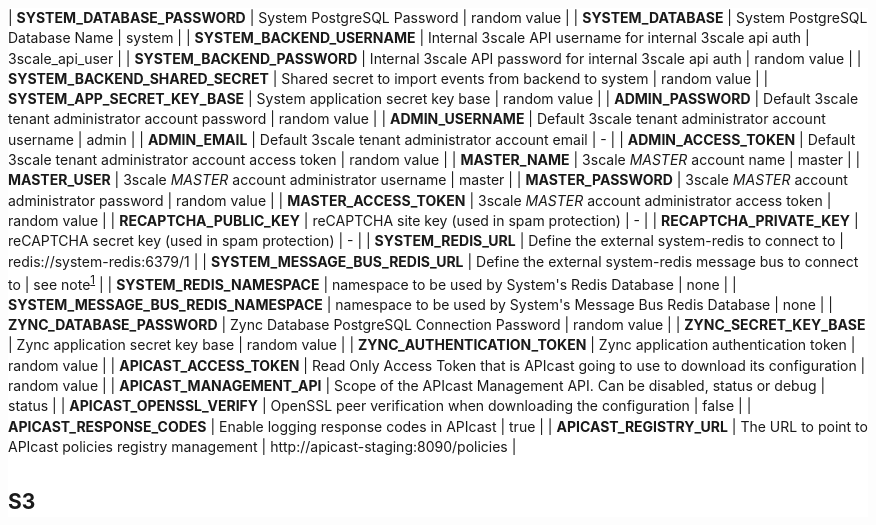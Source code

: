 | **SYSTEM_DATABASE_PASSWORD** | System PostgreSQL Password | random value |
| **SYSTEM_DATABASE** | System PostgreSQL Database Name | system |
| **SYSTEM_BACKEND_USERNAME** | Internal 3scale API username for internal 3scale api auth | 3scale_api_user |
| **SYSTEM_BACKEND_PASSWORD** | Internal 3scale API password for internal 3scale api auth | random value |
| **SYSTEM_BACKEND_SHARED_SECRET** | Shared secret to import events from backend to system | random value |
| **SYSTEM_APP_SECRET_KEY_BASE** | System application secret key base | random value |
| **ADMIN_PASSWORD** | Default 3scale tenant administrator account password | random value |
| **ADMIN_USERNAME** | Default 3scale tenant administrator account username | admin |
| **ADMIN_EMAIL** | Default 3scale tenant administrator account email | - |
| **ADMIN_ACCESS_TOKEN** | Default 3scale tenant administrator account access token | random value |
| **MASTER_NAME** | 3scale _MASTER_ account name | master |
| **MASTER_USER** | 3scale _MASTER_ account administrator username | master |
| **MASTER_PASSWORD** | 3scale _MASTER_ account administrator password | random value |
| **MASTER_ACCESS_TOKEN** | 3scale _MASTER_ account administrator access token | random value |
| **RECAPTCHA_PUBLIC_KEY** | reCAPTCHA site key (used in spam protection) | - |
| **RECAPTCHA_PRIVATE_KEY** | reCAPTCHA secret key (used in spam protection) | - |
| **SYSTEM_REDIS_URL** | Define the external system-redis to connect to | redis://system-redis:6379/1 |
| **SYSTEM_MESSAGE_BUS_REDIS_URL** | Define the external system-redis message bus to connect to | see note<sup>[1](#note1)</sup> |
| **SYSTEM_REDIS_NAMESPACE** | namespace to be used by System's Redis Database | none |
| **SYSTEM_MESSAGE_BUS_REDIS_NAMESPACE** | namespace to be used by System's Message Bus Redis Database | none |
| **ZYNC_DATABASE_PASSWORD** | Zync Database PostgreSQL Connection Password | random value |
| **ZYNC_SECRET_KEY_BASE** | Zync application secret key base | random value |
| **ZYNC_AUTHENTICATION_TOKEN** | Zync application authentication token | random value |
| **APICAST_ACCESS_TOKEN** | Read Only Access Token that is APIcast going to use to download its configuration | random value |
| **APICAST_MANAGEMENT_API** | Scope of the APIcast Management API. Can be disabled, status or debug | status |
| **APICAST_OPENSSL_VERIFY** | OpenSSL peer verification when downloading the configuration | false |
| **APICAST_RESPONSE_CODES** | Enable logging response codes in APIcast | true |
| **APICAST_REGISTRY_URL** | The URL to point to APIcast policies registry management | http://apicast-staging:8090/policies |

## S3
